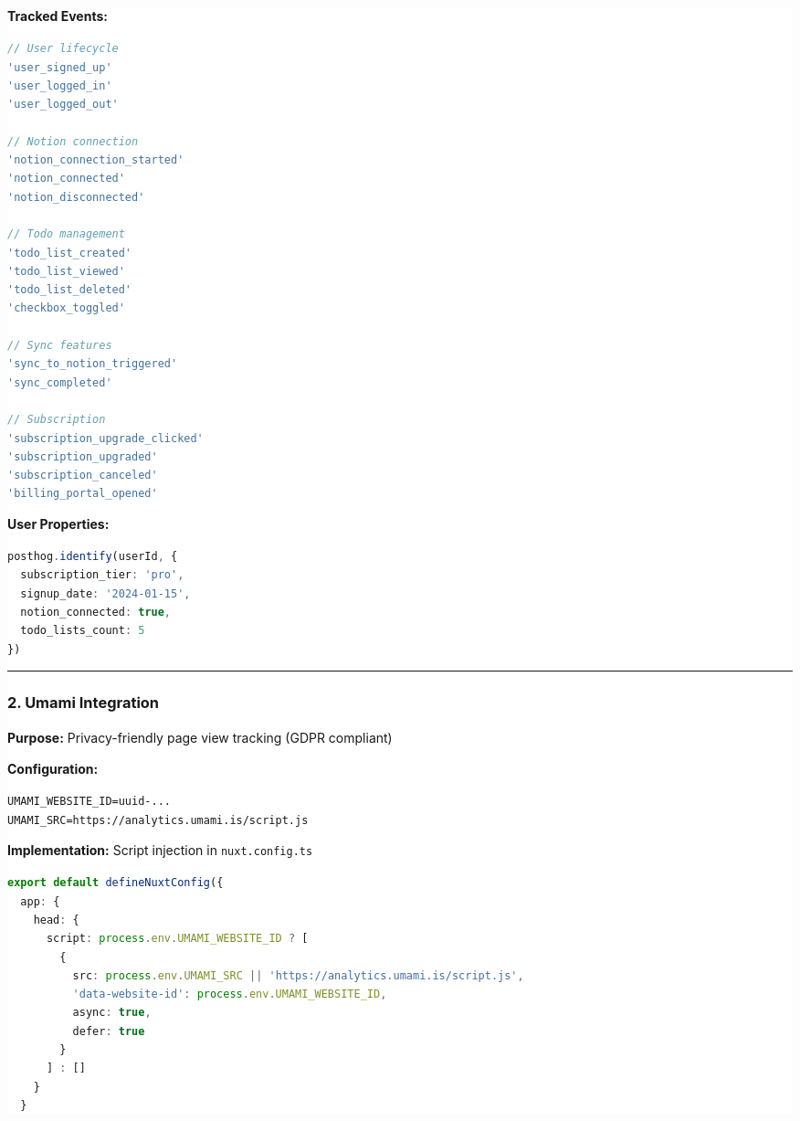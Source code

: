 **Tracked Events:**
```typescript
// User lifecycle
'user_signed_up'
'user_logged_in'
'user_logged_out'

// Notion connection
'notion_connection_started'
'notion_connected'
'notion_disconnected'

// Todo management
'todo_list_created'
'todo_list_viewed'
'todo_list_deleted'
'checkbox_toggled'

// Sync features
'sync_to_notion_triggered'
'sync_completed'

// Subscription
'subscription_upgrade_clicked'
'subscription_upgraded'
'subscription_canceled'
'billing_portal_opened'
```

**User Properties:**
```typescript
posthog.identify(userId, {
  subscription_tier: 'pro',
  signup_date: '2024-01-15',
  notion_connected: true,
  todo_lists_count: 5
})
```

---

### 2. Umami Integration

**Purpose:** Privacy-friendly page view tracking (GDPR compliant)

**Configuration:**
```
UMAMI_WEBSITE_ID=uuid-...
UMAMI_SRC=https://analytics.umami.is/script.js
```

**Implementation:** Script injection in `nuxt.config.ts`

```typescript
export default defineNuxtConfig({
  app: {
    head: {
      script: process.env.UMAMI_WEBSITE_ID ? [
        {
          src: process.env.UMAMI_SRC || 'https://analytics.umami.is/script.js',
          'data-website-id': process.env.UMAMI_WEBSITE_ID,
          async: true,
          defer: true
        }
      ] : []
    }
  }
```